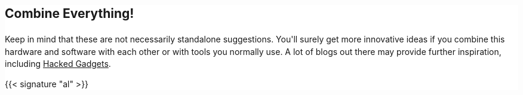 ## Combine Everything!

Keep in mind that these are not necessarily standalone suggestions. You'll surely get more innovative ideas if you combine this hardware and software with each other or with tools you normally use. A lot of blogs out there may provide further inspiration, including [Hacked Gadgets](https://hackedgadgets.com).

{{< signature "al" >}}

